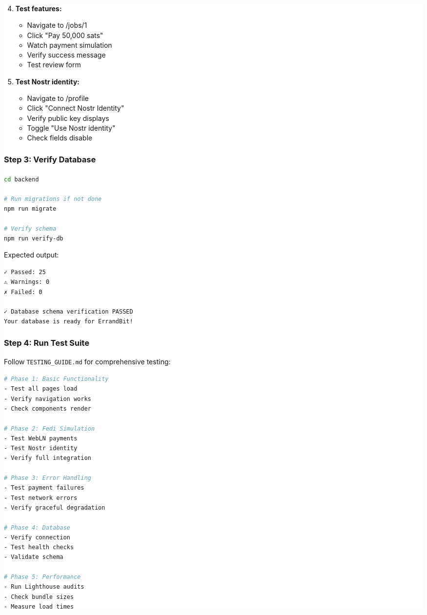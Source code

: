 4. **Test features:**
   - Navigate to /jobs/1
   - Click "Pay 50,000 sats"
   - Watch payment simulation
   - Verify success message
   - Test review form

5. **Test Nostr identity:**
   - Navigate to /profile
   - Click "Connect Nostr Identity"
   - Verify public key displays
   - Toggle "Use Nostr identity"
   - Check fields disable

### Step 3: Verify Database

```bash
cd backend

# Run migrations if not done
npm run migrate

# Verify schema
npm run verify-db
```

Expected output:
```
✓ Passed: 25
⚠ Warnings: 0
✗ Failed: 0

✓ Database schema verification PASSED
Your database is ready for ErrandBit!
```

### Step 4: Run Test Suite

Follow `TESTING_GUIDE.md` for comprehensive testing:

```bash
# Phase 1: Basic Functionality
- Test all pages load
- Verify navigation works
- Check components render

# Phase 2: Fedi Simulation
- Test WebLN payments
- Test Nostr identity
- Verify full integration

# Phase 3: Error Handling
- Test payment failures
- Test network errors
- Verify graceful degradation

# Phase 4: Database
- Verify connection
- Test health checks
- Validate schema

# Phase 5: Performance
- Run Lighthouse audits
- Check bundle sizes
- Measure load times
```
